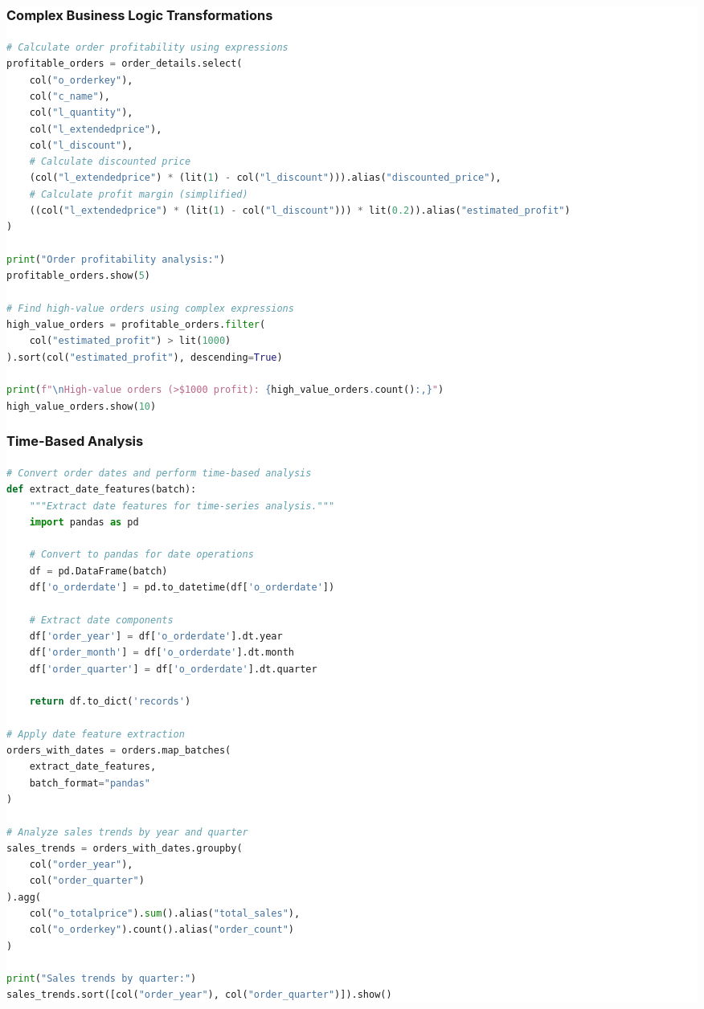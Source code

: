 ### Complex Business Logic Transformations

```python
# Calculate order profitability using expressions
profitable_orders = order_details.select(
    col("o_orderkey"),
    col("c_name"),
    col("l_quantity"),
    col("l_extendedprice"),
    col("l_discount"),
    # Calculate discounted price
    (col("l_extendedprice") * (lit(1) - col("l_discount"))).alias("discounted_price"),
    # Calculate profit margin (simplified)
    ((col("l_extendedprice") * (lit(1) - col("l_discount"))) * lit(0.2)).alias("estimated_profit")
)

print("Order profitability analysis:")
profitable_orders.show(5)

# Find high-value orders using complex expressions
high_value_orders = profitable_orders.filter(
    col("estimated_profit") > lit(1000)
).sort(col("estimated_profit"), descending=True)

print(f"\nHigh-value orders (>$1000 profit): {high_value_orders.count():,}")
high_value_orders.show(10)
```

### Time-Based Analysis

```python
# Convert order dates and perform time-based analysis
def extract_date_features(batch):
    """Extract date features for time-series analysis."""
    import pandas as pd
    
    # Convert to pandas for date operations
    df = pd.DataFrame(batch)
    df['o_orderdate'] = pd.to_datetime(df['o_orderdate'])
    
    # Extract date components
    df['order_year'] = df['o_orderdate'].dt.year
    df['order_month'] = df['o_orderdate'].dt.month
    df['order_quarter'] = df['o_orderdate'].dt.quarter
    
    return df.to_dict('records')

# Apply date feature extraction
orders_with_dates = orders.map_batches(
    extract_date_features,
    batch_format="pandas"
)

# Analyze sales trends by year and quarter
sales_trends = orders_with_dates.groupby(
    col("order_year"),
    col("order_quarter")
).agg(
    col("o_totalprice").sum().alias("total_sales"),
    col("o_orderkey").count().alias("order_count")
)

print("Sales trends by quarter:")
sales_trends.sort([col("order_year"), col("order_quarter")]).show()
```